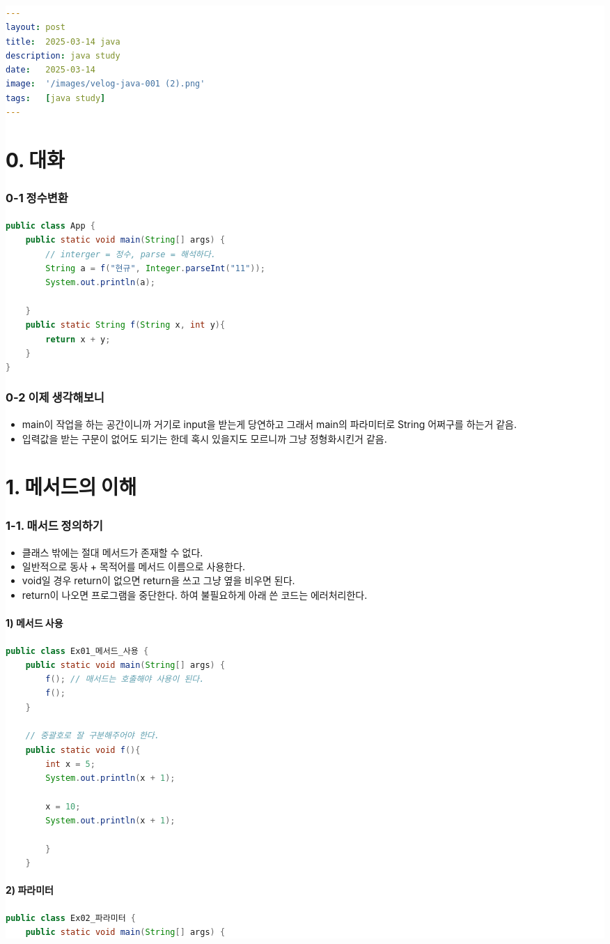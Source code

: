 ```yaml
---
layout: post
title:  2025-03-14 java
description: java study
date:   2025-03-14
image:  '/images/velog-java-001 (2).png'
tags:   [java study]
---
```

# 0. 대화
### 0-1 정수변환
```java
public class App {
    public static void main(String[] args) {
        // interger = 정수, parse = 해석하다. 
        String a = f("현규", Integer.parseInt("11"));
        System.out.println(a);

    }
    public static String f(String x, int y){
        return x + y;
    }
}
```

### 0-2 이제 생각해보니
- main이 작업을 하는 공간이니까 거기로 input을 받는게 당연하고 그래서 main의 파라미터로 String 어쩌구를 하는거 같음.
- 입력값을 받는 구문이 없어도 되기는 한데 혹시 있을지도 모르니까 그냥 정형화시킨거 같음.

# 1. 메서드의 이해
### 1-1. 매서드 정의하기
- 클래스 밖에는 절대 메서드가 존재할 수 없다.
- 일반적으로 동사 + 목적어를 메서드 이름으로 사용한다.
- void일 경우 return이 없으면 return을 쓰고 그냥 옆을 비우면 된다.
- return이 나오면 프로그램을 중단한다. 하여 불필요하게 아래 쓴 코드는 에러처리한다.

#### 1) 메서드 사용
```java
public class Ex01_메서드_사용 {
    public static void main(String[] args) {
        f(); // 매서드는 호출해야 사용이 된다.
        f();
    }
    
    // 중괄호로 잘 구분해주어야 한다.
    public static void f(){
        int x = 5;
        System.out.println(x + 1);

        x = 10;
        System.out.println(x + 1);

        }
    }
```
#### 2) 파라미터
```java
public class Ex02_파라미터 {
    public static void main(String[] args) {
```